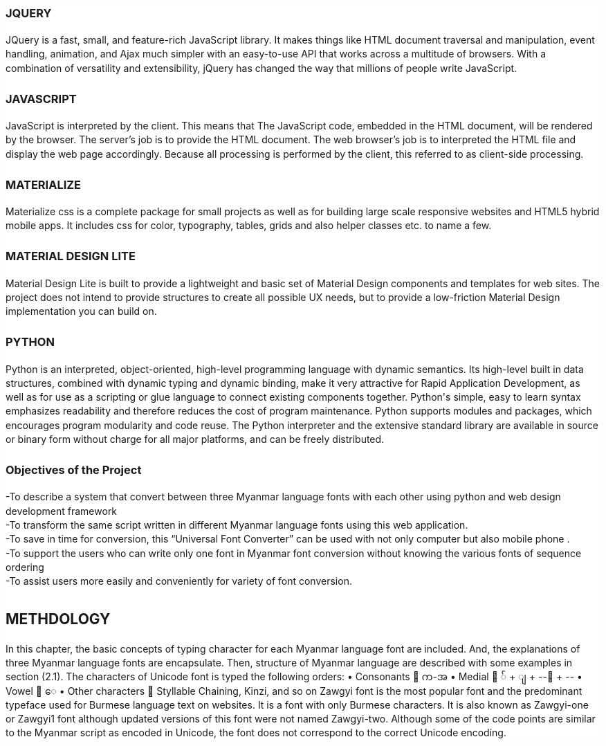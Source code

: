 ###  JQUERY
JQuery is a fast, small, and feature-rich JavaScript library. It makes things like HTML document traversal and manipulation, event handling, animation, and Ajax much simpler with an easy-to-use API that works across a multitude of browsers. With a combination of versatility and extensibility, jQuery has changed the way that millions of people write JavaScript.
	
###  JAVASCRIPT 
JavaScript is interpreted by the client. This means that The JavaScript code, embedded in the HTML document, will be rendered by the browser. The server’s job is to provide the HTML document. The web browser’s job is to interpreted  the HTML file and display the web page accordingly. Because all processing is performed by the client, this referred to as client-side processing.


###  MATERIALIZE
Materialize css is a complete package for small projects as well as for building large scale responsive websites and HTML5 hybrid mobile apps. It includes css for color, typography, tables, grids and also helper classes etc. to name a few.

###  MATERIAL DESIGN LITE
Material Design Lite is built to provide a lightweight and basic set of Material Design components and templates for web sites. The project does not intend to provide structures to create all possible UX needs, but to provide a low-friction Material Design implementation you can build on.

###  PYTHON
Python is an interpreted, object-oriented, high-level programming language with dynamic semantics. Its high-level built in data structures, combined with dynamic typing and dynamic binding, make it very attractive for Rapid Application Development, as well as for use as a scripting or glue language to connect existing components together. Python's simple, easy to learn syntax emphasizes readability and therefore reduces the cost of program maintenance. Python supports modules and packages, which encourages program modularity and code reuse. The Python interpreter and the extensive standard library are available in source or binary form without charge for all major platforms, and can be freely distributed.




###  Objectives of the Project
-To describe a system that convert between three Myanmar language fonts with each other using python and web design development framework <br />
-To transform the same script written in different Myanmar language fonts using this web application. <br />
-To save in time for conversion, this “Universal Font Converter” can be used with not only computer but also mobile phone . <br />
-To support the users who can write only one font in Myanmar font conversion without knowing the various fonts of sequence ordering <br />
-To assist users more easily and conveniently for variety of font conversion. <br />
 
## METHDOLOGY

In this chapter, the basic concepts of typing character for each Myanmar language font are included. And, the explanations of three Myanmar language fonts are encapsulate. Then, structure of Myanmar language are described with some examples in  section (2.1). 
	The characters of Unicode font is typed the following orders:
•	Consonants			က-အ
•	Medial				်   +   ျ    +   --ြ	   +    --
•	Vowel				ေ
•	Other characters		Styllable Chaining, Kinzi, and so on
Zawgyi font is the most popular font and the predominant typeface used for Burmese language text on websites. It is a font with  only Burmese characters. It is also known as Zawgyi-one or Zawgyi1 font although updated versions of this font were not named Zawgyi-two. Although some of the code points are similar to the Myanmar script as encoded in Unicode, the font does not correspond to the correct Unicode encoding.